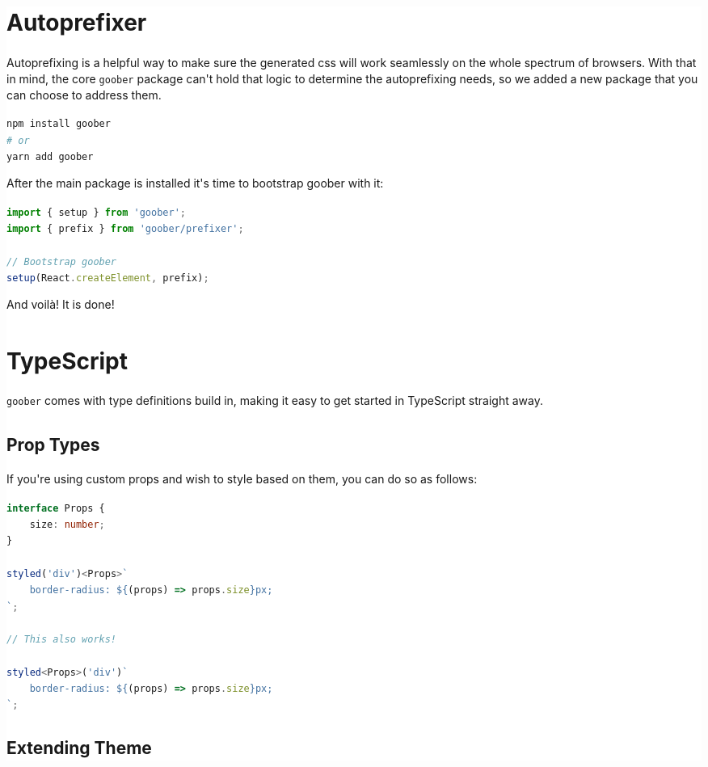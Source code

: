 ```jsx
```

# Autoprefixer

Autoprefixing is a helpful way to make sure the generated css will work seamlessly on the whole spectrum of browsers. With that in mind, the core `goober` package can't hold that logic to determine the autoprefixing needs, so we added a new package that you can choose to address them.

```sh
npm install goober
# or
yarn add goober
```

After the main package is installed it's time to bootstrap goober with it:

```js
import { setup } from 'goober';
import { prefix } from 'goober/prefixer';

// Bootstrap goober
setup(React.createElement, prefix);
```

And voilà! It is done!

# TypeScript

`goober` comes with type definitions build in, making it easy to get started in TypeScript straight away.

## Prop Types

If you're using custom props and wish to style based on them, you can do so as follows:

```ts
interface Props {
    size: number;
}

styled('div')<Props>`
    border-radius: ${(props) => props.size}px;
`;

// This also works!

styled<Props>('div')`
    border-radius: ${(props) => props.size}px;
`;
```

## Extending Theme
